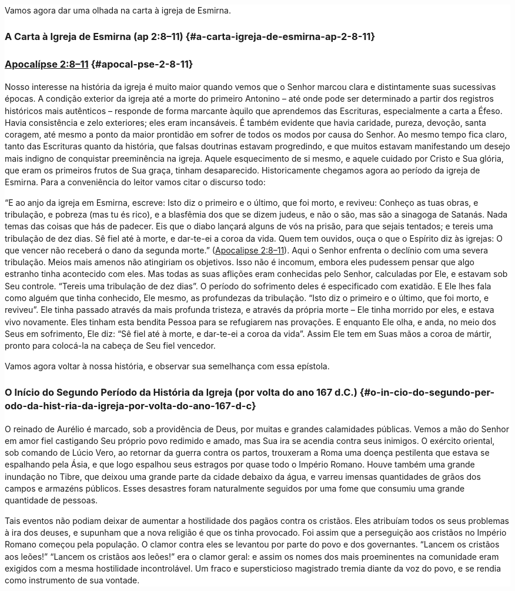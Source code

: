 Vamos agora dar uma olhada na carta à igreja de Esmirna.

### A Carta à Igreja de Esmirna (ap 2:8–11) {#a-carta-igreja-de-esmirna-ap-2-8-11}

### [Apocalípse 2:8–11](http://bibliaonline.com.br/acf/ap/2/8-11) {#apocal-pse-2-8-11}

Nosso interesse na história da igreja é muito maior quando vemos que o Senhor marcou clara e distintamente suas sucessivas épocas. A condição exterior da igreja até a morte do primeiro Antonino – até onde pode ser determinado a partir dos registros históricos mais autênticos – responde de forma marcante àquilo que aprendemos das Escrituras, especialmente a carta a Éfeso. Havia consistência e zelo exteriores; eles eram incansáveis. É também evidente que havia caridade, pureza, devoção, santa coragem, até mesmo a ponto da maior prontidão em sofrer de todos os modos por causa do Senhor. Ao mesmo tempo fica claro, tanto das Escrituras quanto da história, que falsas doutrinas estavam progredindo, e que muitos estavam manifestando um desejo mais indigno de conquistar preeminência na igreja. Aquele esquecimento de si mesmo, e aquele cuidado por Cristo e Sua glória, que eram os primeiros frutos de Sua graça, tinham desaparecido. Historicamente chegamos agora ao período da igreja de Esmirna. Para a conveniência do leitor vamos citar o discurso todo:

“E ao anjo da igreja em Esmirna, escreve: Isto diz o primeiro e o último, que foi morto, e reviveu: Conheço as tuas obras, e tribulação, e pobreza (mas tu és rico), e a blasfêmia dos que se dizem judeus, e não o são, mas são a sinagoga de Satanás. Nada temas das coisas que hás de padecer. Eis que o diabo lançará alguns de vós na prisão, para que sejais tentados; e tereis uma tribulação de dez dias. Sê fiel até à morte, e dar-te-ei a coroa da vida. Quem tem ouvidos, ouça o que o Espírito diz às igrejas: O que vencer não receberá o dano da segunda morte.” ([Apocalipse 2:8–11](http://bibliaonline.com.br/acf/ap/2/8-11)). Aqui o Senhor enfrenta o declínio com uma severa tribulação. Meios mais amenos não atingiriam os objetivos. Isso não é incomum, embora eles pudessem pensar que algo estranho tinha acontecido com eles. Mas todas as suas aflições eram conhecidas pelo Senhor, calculadas por Ele, e estavam sob Seu controle. “Tereis uma tribulação de dez dias”. O período do sofrimento deles é especificado com exatidão. E Ele lhes fala como alguém que tinha conhecido, Ele mesmo, as profundezas da tribulação. “Isto diz o primeiro e o último, que foi morto, e reviveu”. Ele tinha passado através da mais profunda tristeza, e através da própria morte – Ele tinha morrido por eles, e estava vivo novamente. Eles tinham esta bendita Pessoa para se refugiarem nas provações. E enquanto Ele olha, e anda, no meio dos Seus em sofrimento, Ele diz: “Sê fiel até à morte, e dar-te-ei a coroa da vida”. Assim Ele tem em Suas mãos a coroa de mártir, pronto para colocá-la na cabeça de Seu fiel vencedor.

Vamos agora voltar à nossa história, e observar sua semelhança com essa epístola.

### O Início do Segundo Período da História da Igreja (por volta do ano 167 d.C.) {#o-in-cio-do-segundo-per-odo-da-hist-ria-da-igreja-por-volta-do-ano-167-d-c}

O reinado de Aurélio é marcado, sob a providência de Deus, por muitas e grandes calamidades públicas. Vemos a mão do Senhor em amor fiel castigando Seu próprio povo redimido e amado, mas Sua ira se acendia contra seus inimigos. O exército oriental, sob comando de Lúcio Vero, ao retornar da guerra contra os partos, trouxeram a Roma uma doença pestilenta que estava se espalhando pela Ásia, e que logo espalhou seus estragos por quase todo o Império Romano. Houve também uma grande inundação no Tibre, que deixou uma grande parte da cidade debaixo da água, e varreu imensas quantidades de grãos dos campos e armazéns públicos. Esses desastres foram naturalmente seguidos por uma fome que consumiu uma grande quantidade de pessoas.

Tais eventos não podiam deixar de aumentar a hostilidade dos pagãos contra os cristãos. Eles atribuíam todos os seus problemas à ira dos deuses, e supunham que a nova religião é que os tinha provocado. Foi assim que a perseguição aos cristãos no Império Romano começou pela população. O clamor contra eles se levantou por parte do povo e dos governantes. “Lancem os cristãos aos leões!” “Lancem os cristãos aos leões!” era o clamor geral: e assim os nomes dos mais proeminentes na comunidade eram exigidos com a mesma hostilidade incontrolável. Um fraco e supersticioso magistrado tremia diante da voz do povo, e se rendia como instrumento de sua vontade.
